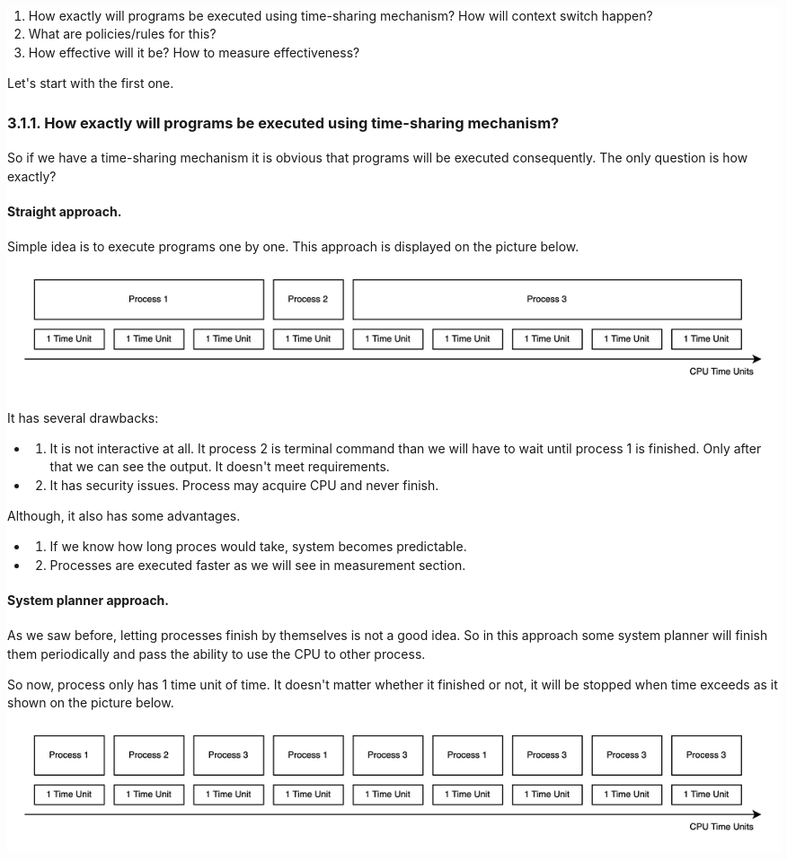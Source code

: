 1. How exactly will programs be executed using time-sharing mechanism?
   How will context switch happen?
1. What are policies/rules for this?
1. How effective will it be? How to measure effectiveness?

Let's start with the first one.

### 3.1.1. How exactly will programs be executed using time-sharing mechanism?

So if we have a time-sharing mechanism it is obvious that programs will be executed consequently.
The only question is how exactly?

#### Straight approach.

Simple idea is to execute programs one by one. This approach is displayed on the picture below.

![time sharing example](images/cpu1.png)

It has several drawbacks:

- 1. It is not interactive at all.
     It process 2 is terminal command than we will have to wait until process 1 is finished.
     Only after that we can see the output. It doesn't meet requirements.
- 2. It has security issues. Process may acquire CPU and never finish.

Although, it also has some advantages.

- 1. If we know how long proces would take, system becomes predictable.
- 2. Processes are executed faster as we will see in measurement section.

#### System planner approach.

As we saw before, letting processes finish by themselves is not a good idea.
So in this approach some system planner will finish them periodically
and pass the ability to use the CPU to other process.

So now, process only has 1 time unit of time.
It doesn't matter whether it finished or not, it will be stopped when time exceeds
as it shown on the picture below.

![time sharing example 2](images/cpu2.png)
